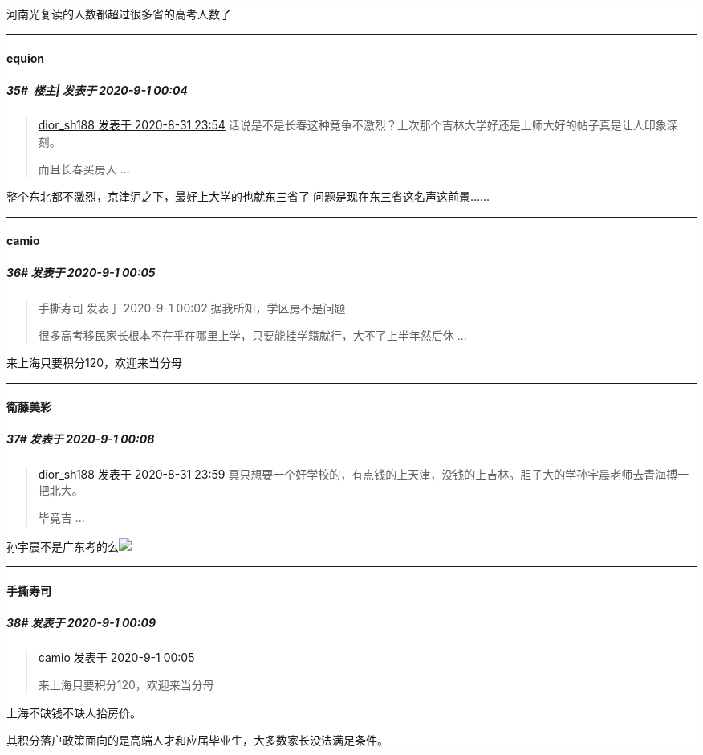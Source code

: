 河南光复读的人数都超过很多省的高考人数了


-----

####  equion  
##### 35#         楼主| 发表于 2020-9-1 00:04


<blockquote><a href="httphttps://bbs.saraba1st.com/2b/forum.php?mod=redirect&amp;goto=findpost&amp;pid=48606038&amp;ptid=1957545" target="_blank">dior_sh188 发表于 2020-8-31 23:54</a>
话说是不是长春这种竞争不激烈？上次那个吉林大学好还是上师大好的帖子真是让人印象深刻。

而且长春买房入 ...</blockquote>
整个东北都不激烈，京津沪之下，最好上大学的也就东三省了
问题是现在东三省这名声这前景......


-----

####  camio  
##### 36#       发表于 2020-9-1 00:05


<blockquote>手撕寿司 发表于 2020-9-1 00:02
据我所知，学区房不是问题

很多高考移民家长根本不在乎在哪里上学，只要能挂学籍就行，大不了上半年然后休 ...</blockquote>
来上海只要积分120，欢迎来当分母


-----

####  衛藤美彩  
##### 37#       发表于 2020-9-1 00:08


<blockquote><a href="httphttps://bbs.saraba1st.com/2b/forum.php?mod=redirect&amp;goto=findpost&amp;pid=48606073&amp;ptid=1957545" target="_blank">dior_sh188 发表于 2020-8-31 23:59</a>
真只想要一个好学校的，有点钱的上天津，没钱的上吉林。胆子大的学孙宇晨老师去青海搏一把北大。


毕竟吉 ...</blockquote>
孙宇晨不是广东考的么<img src="https://static.saraba1st.com/image/smiley/face2017/047.png" referrerpolicy="no-referrer">


-----

####  手撕寿司  
##### 38#       发表于 2020-9-1 00:09


<blockquote><a href="httphttps://bbs.saraba1st.com/2b/forum.php?mod=redirect&amp;goto=findpost&amp;pid=48606106&amp;ptid=1957545" target="_blank">camio 发表于 2020-9-1 00:05</a>

来上海只要积分120，欢迎来当分母</blockquote>
上海不缺钱不缺人抬房价。

其积分落户政策面向的是高端人才和应届毕业生，大多数家长没法满足条件。
